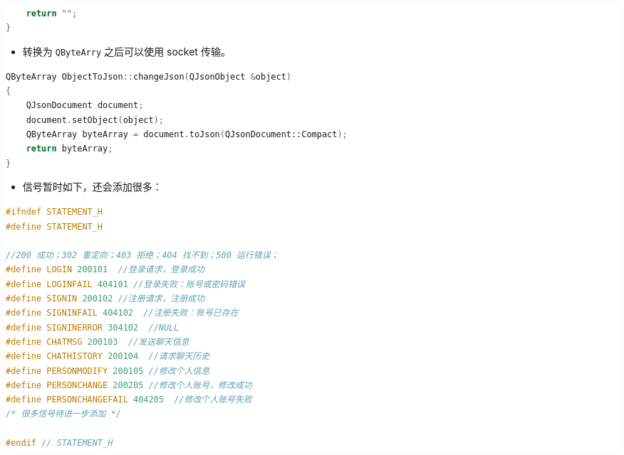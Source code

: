 ```c++
    return "";
}
```



- 转换为 `QByteArry` 之后可以使用 socket 传输。

```c++
QByteArray ObjectToJson::changeJson(QJsonObject &object)
{
    QJsonDocument document;
    document.setObject(object);
    QByteArray byteArray = document.toJson(QJsonDocument::Compact);
    return byteArray;
}
```



- 信号暂时如下，还会添加很多：

```c++
#ifndef STATEMENT_H
#define STATEMENT_H

//200 成功；302 重定向；403 拒绝；404 找不到；500 运行错误；
#define LOGIN 200101  //登录请求，登录成功
#define LOGINFAIL 404101 //登录失败：账号或密码错误
#define SIGNIN 200102 //注册请求，注册成功
#define SIGNINFAIL 404102  //注册失败：账号已存在
#define SIGNINERROR 304102  //NULL
#define CHATMSG 200103  //发送聊天信息
#define CHATHISTORY 200104  //请求聊天历史
#define PERSONMODIFY 200105 //修改个人信息
#define PERSONCHANGE 200205 //修改个人账号，修改成功
#define PERSONCHANGEFAIL 404205  //修改个人账号失败
/* 很多信号待进一步添加 */ 

#endif // STATEMENT_H
```



